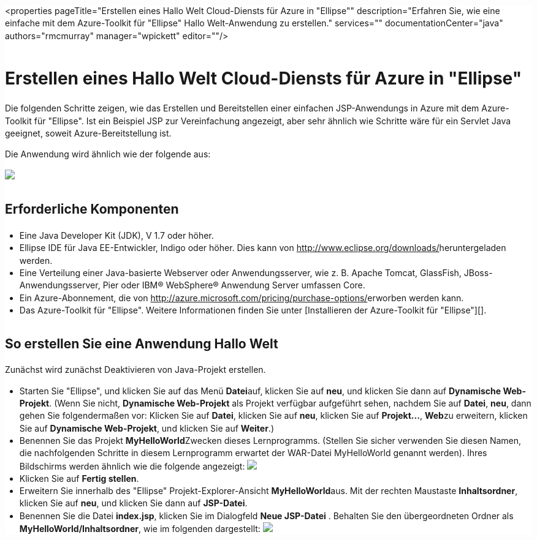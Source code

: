 <properties
    pageTitle="Erstellen eines Hallo Welt Cloud-Diensts für Azure in "Ellipse""
    description="Erfahren Sie, wie eine einfache mit dem Azure-Toolkit für "Ellipse" Hallo Welt-Anwendung zu erstellen."
    services=""
    documentationCenter="java"
    authors="rmcmurray"
    manager="wpickett"
    editor=""/>

<tags
    ms.service="multiple"
    ms.workload="na"
    ms.tgt_pltfrm="multiple"
    ms.devlang="Java"
    ms.topic="article"
    ms.date="08/11/2016" 
    ms.author="robmcm"/>



# <a name="create-a-hello-world-cloud-service-for-azure-in-eclipse"></a>Erstellen eines Hallo Welt Cloud-Diensts für Azure in "Ellipse" #

Die folgenden Schritte zeigen, wie das Erstellen und Bereitstellen einer einfachen JSP-Anwendungs in Azure mit dem Azure-Toolkit für "Ellipse". Ist ein Beispiel JSP zur Vereinfachung angezeigt, aber sehr ähnlich wie Schritte wäre für ein Servlet Java geeignet, soweit Azure-Bereitstellung ist.

Die Anwendung wird ähnlich wie der folgende aus:

![][ic600360]

## <a name="prerequisites"></a>Erforderliche Komponenten ##

* Eine Java Developer Kit (JDK), V 1.7 oder höher.
* Ellipse IDE für Java EE-Entwickler, Indigo oder höher. Dies kann von <http://www.eclipse.org/downloads/>heruntergeladen werden.
* Eine Verteilung einer Java-basierte Webserver oder Anwendungsserver, wie z. B. Apache Tomcat, GlassFish, JBoss-Anwendungsserver, Pier oder IBM® WebSphere® Anwendung Server umfassen Core.
* Ein Azure-Abonnement, die von <http://azure.microsoft.com/pricing/purchase-options/>erworben werden kann.
* Das Azure-Toolkit für "Ellipse". Weitere Informationen finden Sie unter [Installieren der Azure-Toolkit für "Ellipse"][].

## <a name="to-create-a-hello-world-application"></a>So erstellen Sie eine Anwendung Hallo Welt ##

Zunächst wird zunächst Deaktivieren von Java-Projekt erstellen.

*  Starten Sie "Ellipse", und klicken Sie auf das Menü **Datei**auf, klicken Sie auf **neu**, und klicken Sie dann auf **Dynamische Web-Projekt**. (Wenn Sie nicht, **Dynamische Web-Projekt** als Projekt verfügbar aufgeführt sehen, nachdem Sie auf **Datei**, **neu**, dann gehen Sie folgendermaßen vor: Klicken Sie auf **Datei**, klicken Sie auf **neu**, klicken Sie auf **Projekt...**, **Web**zu erweitern, klicken Sie auf **Dynamische Web-Projekt**, und klicken Sie auf **Weiter**.)
*  Benennen Sie das Projekt **MyHelloWorld**Zwecken dieses Lernprogramms. (Stellen Sie sicher verwenden Sie diesen Namen, die nachfolgenden Schritte in diesem Lernprogramm erwartet der WAR-Datei MyHelloWorld genannt werden). Ihres Bildschirms werden ähnlich wie die folgende angezeigt: ![][ic589576]
* Klicken Sie auf **Fertig stellen**.
* Erweitern Sie innerhalb des "Ellipse" Projekt-Explorer-Ansicht **MyHelloWorld**aus. Mit der rechten Maustaste **Inhaltsordner**, klicken Sie auf **neu**, und klicken Sie dann auf **JSP-Datei**.
* Benennen Sie die Datei **index.jsp**, klicken Sie im Dialogfeld **Neue JSP-Datei** . Behalten Sie den übergeordneten Ordner als **MyHelloWorld/Inhaltsordner**, wie im folgenden dargestellt:  ![][ic659262]

[Azure Java-Entwicklercenter]: http://go.microsoft.com/fwlink/?LinkID=699547
[Azure-Verwaltungsportal]: http://go.microsoft.com/fwlink/?LinkID=512959
[Azure Role Properties]: http://go.microsoft.com/fwlink/?LinkID=699525
[Azure-Toolkit für "Ellipse"]: http://go.microsoft.com/fwlink/?LinkID=699529
[Aktivieren RAS für Azure-Bereitstellungen in "Ellipse"]: http://go.microsoft.com/fwlink/?LinkID=699538
[Installieren des Azure-Toolkits für "Ellipse"]: http://go.microsoft.com/fwlink/?LinkId=699546
[Eigenschaften der Server-Konfiguration]: http://go.microsoft.com/fwlink/?LinkID=699525#server_configuration_properties
[Was ist neu in der Azure-Toolkit für "Ellipse"]: http://go.microsoft.com/fwlink/?LinkID=699552
[ic589576]: ./media/azure-toolkit-for-eclipse-creating-a-hello-world-application/ic589576.png
[ic589579]: ./media/azure-toolkit-for-eclipse-creating-a-hello-world-application/ic589579.png
[ic600360]: ./media/azure-toolkit-for-eclipse-creating-a-hello-world-application/ic600360.png
[ic644267]: ./media/azure-toolkit-for-eclipse-creating-a-hello-world-application/ic644267.png
[ic659262]: ./media/azure-toolkit-for-eclipse-creating-a-hello-world-application/ic659262.png
[ic710876]: ./media/azure-toolkit-for-eclipse-creating-a-hello-world-application/ic710876.png
[ic710879]: ./media/azure-toolkit-for-eclipse-creating-a-hello-world-application/ic710879.png
[ic710880]: ./media/azure-toolkit-for-eclipse-creating-a-hello-world-application/ic710880.png
[ic710882]: ./media/azure-toolkit-for-eclipse-creating-a-hello-world-application/ic710882.png
[ic710883]: ./media/azure-toolkit-for-eclipse-creating-a-hello-world-application/ic710883.png
[ic719488]: ./media/azure-toolkit-for-eclipse-creating-a-hello-world-application/ic719488.png
[ic719489]: ./media/azure-toolkit-for-eclipse-creating-a-hello-world-application/ic719489.png
[ic719490]: ./media/azure-toolkit-for-eclipse-creating-a-hello-world-application/ic719490.png
[ic719491]: ./media/azure-toolkit-for-eclipse-creating-a-hello-world-application/ic719491.png
[ic789598]: ./media/azure-toolkit-for-eclipse-creating-a-hello-world-application/ic789598.png
[publishDropdownButton]: ./media/azure-toolkit-for-eclipse-creating-a-hello-world-application/publishDropdownButton.png